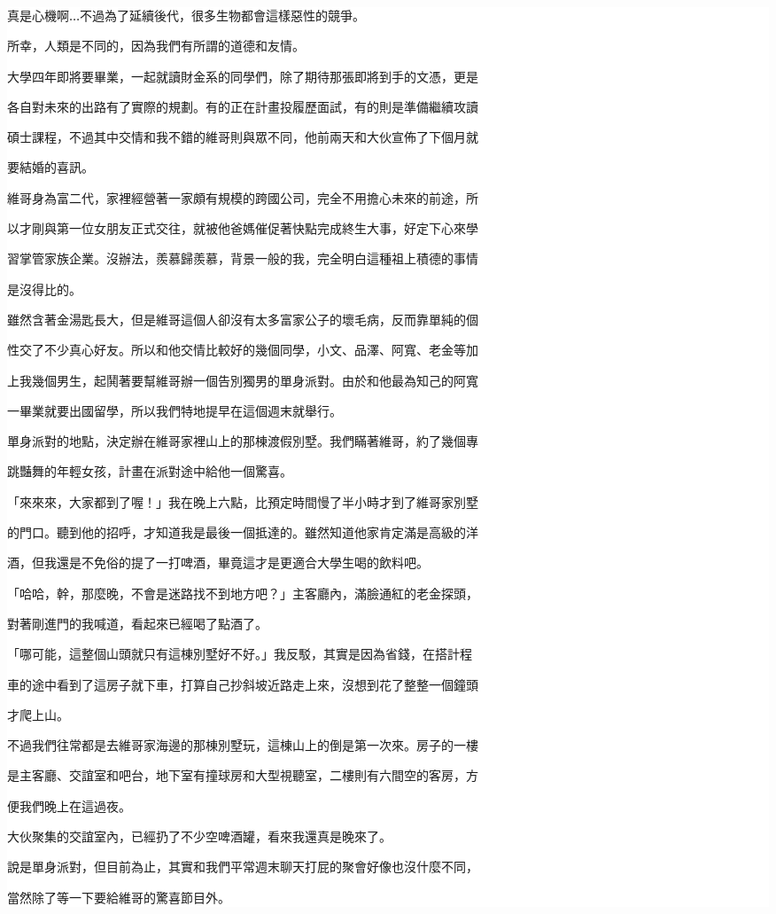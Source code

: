 真是心機啊…不過為了延續後代，很多生物都會這樣惡性的競爭。

所幸，人類是不同的，因為我們有所謂的道德和友情。

大學四年即將要畢業，一起就讀財金系的同學們，除了期待那張即將到手的文憑，更是

各自對未來的出路有了實際的規劃。有的正在計畫投履歷面試，有的則是準備繼續攻讀

碩士課程，不過其中交情和我不錯的維哥則與眾不同，他前兩天和大伙宣佈了下個月就

要結婚的喜訊。

維哥身為富二代，家裡經營著一家頗有規模的跨國公司，完全不用擔心未來的前途，所

以才剛與第一位女朋友正式交往，就被他爸媽催促著快點完成終生大事，好定下心來學

習掌管家族企業。沒辦法，羨慕歸羨慕，背景一般的我，完全明白這種祖上積德的事情

是沒得比的。



雖然含著金湯匙長大，但是維哥這個人卻沒有太多富家公子的壞毛病，反而靠單純的個

性交了不少真心好友。所以和他交情比較好的幾個同學，小文、品澤、阿寬、老金等加

上我幾個男生，起鬨著要幫維哥辦一個告別獨男的單身派對。由於和他最為知己的阿寬

一畢業就要出國留學，所以我們特地提早在這個週末就舉行。



單身派對的地點，決定辦在維哥家裡山上的那棟渡假別墅。我們瞞著維哥，約了幾個專

跳豔舞的年輕女孩，計畫在派對途中給他一個驚喜。

「來來來，大家都到了喔！」我在晚上六點，比預定時間慢了半小時才到了維哥家別墅

的門口。聽到他的招呼，才知道我是最後一個抵達的。雖然知道他家肯定滿是高級的洋

酒，但我還是不免俗的提了一打啤酒，畢竟這才是更適合大學生喝的飲料吧。

「哈哈，幹，那麼晚，不會是迷路找不到地方吧？」主客廳內，滿臉通紅的老金探頭，

對著剛進門的我喊道，看起來已經喝了點酒了。



「哪可能，這整個山頭就只有這棟別墅好不好。」我反駁，其實是因為省錢，在搭計程

車的途中看到了這房子就下車，打算自己抄斜坡近路走上來，沒想到花了整整一個鐘頭

才爬上山。



不過我們往常都是去維哥家海邊的那棟別墅玩，這棟山上的倒是第一次來。房子的一樓

是主客廳、交誼室和吧台，地下室有撞球房和大型視聽室，二樓則有六間空的客房，方

便我們晚上在這過夜。

大伙聚集的交誼室內，已經扔了不少空啤酒罐，看來我還真是晚來了。

說是單身派對，但目前為止，其實和我們平常週末聊天打屁的聚會好像也沒什麼不同，

當然除了等一下要給維哥的驚喜節目外。
